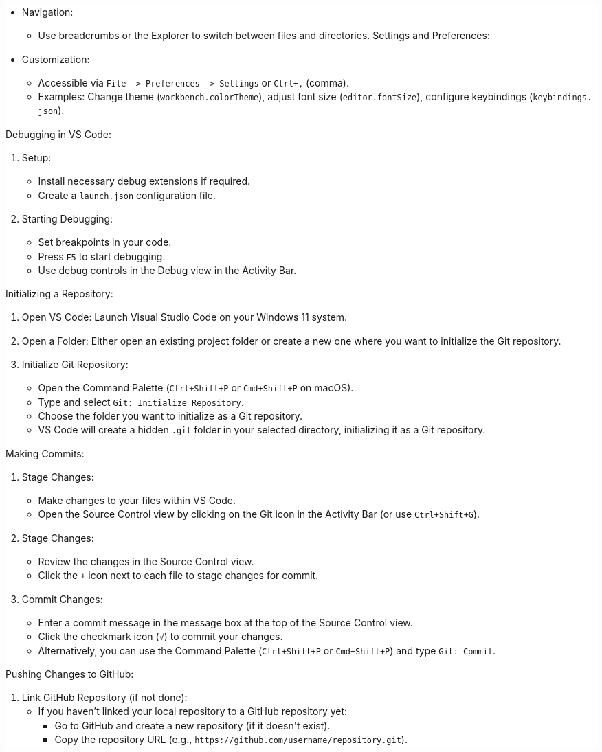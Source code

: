 - Navigation: 
  - Use breadcrumbs or the Explorer to switch between files and directories.
Settings and Preferences:

- Customization: 
  - Accessible via `File -> Preferences -> Settings` or `Ctrl+,` (comma).
  - Examples: Change theme (`workbench.colorTheme`), adjust font size (`editor.fontSize`), configure keybindings (`keybindings.json`).

Debugging in VS Code:

1. Setup:
   - Install necessary debug extensions if required.
   - Create a `launch.json` configuration file.

2. Starting Debugging:
   - Set breakpoints in your code.
   - Press `F5` to start debugging.
   - Use debug controls in the Debug view in the Activity Bar.

Initializing a Repository:

1. Open VS Code: Launch Visual Studio Code on your Windows 11 system.

2. Open a Folder: Either open an existing project folder or create a new one where you want to initialize the Git repository.

3. Initialize Git Repository:
   - Open the Command Palette (`Ctrl+Shift+P` or `Cmd+Shift+P` on macOS).
   - Type and select `Git: Initialize Repository`.
   - Choose the folder you want to initialize as a Git repository.
   - VS Code will create a hidden `.git` folder in your selected directory, initializing it as a Git repository.

Making Commits:

1. Stage Changes:
   - Make changes to your files within VS Code.
   - Open the Source Control view by clicking on the Git icon in the Activity Bar (or use `Ctrl+Shift+G`).

2. Stage Changes:
   - Review the changes in the Source Control view.
   - Click the `+` icon next to each file to stage changes for commit.

3. Commit Changes:
   - Enter a commit message in the message box at the top of the Source Control view.
   - Click the checkmark icon (`√`) to commit your changes.
   - Alternatively, you can use the Command Palette (`Ctrl+Shift+P` or `Cmd+Shift+P`) and type `Git: Commit`.

Pushing Changes to GitHub:

1. Link GitHub Repository (if not done):
   - If you haven’t linked your local repository to a GitHub repository yet:
     - Go to GitHub and create a new repository (if it doesn't exist).
     - Copy the repository URL (e.g., `https://github.com/username/repository.git`).
